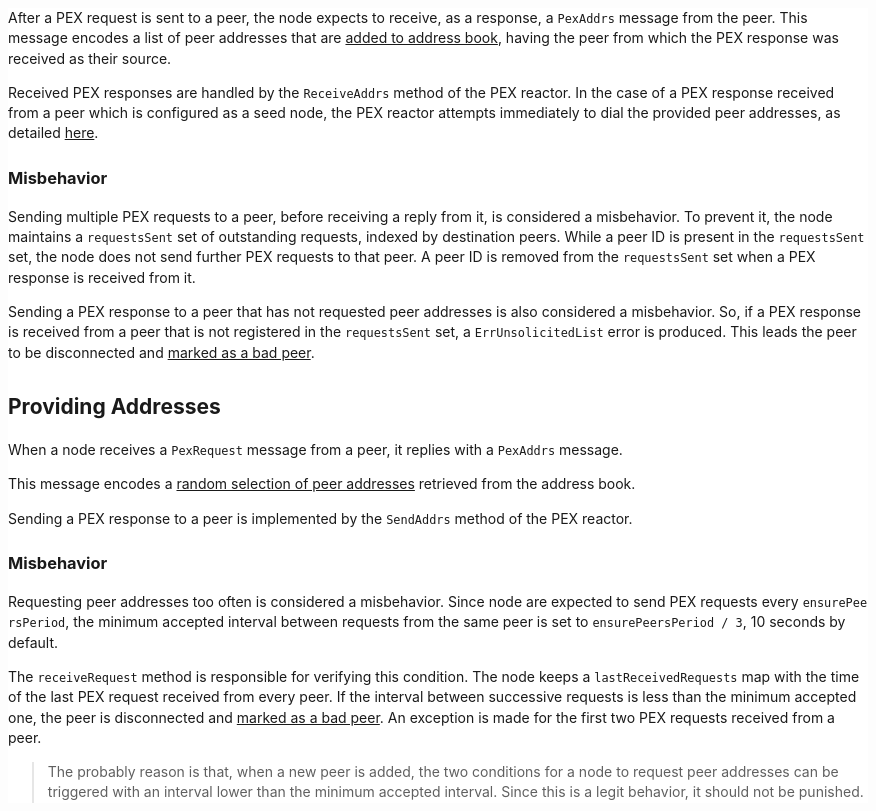 After a PEX request is sent to a peer, the node expects to receive,
as a response, a `PexAddrs` message from the peer.
This message encodes a list of peer addresses that are
[added to address book](addressbook.md#adding-addresses),
having the peer from which the PEX response was received as their source.

Received PEX responses are handled by the `ReceiveAddrs` method of the PEX reactor.
In the case of a PEX response received from a peer which is configured as
a seed node, the PEX reactor attempts immediately to dial the provided peer
addresses, as detailed [here](peer_manager.md#fast-dialing).

### Misbehavior

Sending multiple PEX requests to a peer, before receiving a reply from it,
is considered a misbehavior.
To prevent it, the node maintains a `requestsSent` set of outstanding
requests, indexed by destination peers.
While a peer ID is present in the `requestsSent` set, the node does not send
further PEX requests to that peer.
A peer ID is removed from the `requestsSent` set when a PEX response is
received from it.

Sending a PEX response to a peer that has not requested peer addresses
is also considered a misbehavior.
So, if a PEX response is received from a peer that is not registered in
the `requestsSent` set, a `ErrUnsolicitedList` error is produced.
This leads the peer to be disconnected and [marked as a bad peer](addressbook.md#bad-peers).

## Providing Addresses

When a node receives a `PexRequest` message from a peer,
it replies with a `PexAddrs` message.

This message encodes a [random selection of peer addresses](addressbook.md#random-selection)
retrieved from the address book.

Sending a PEX response to a peer is implemented by the `SendAddrs` method of
the PEX reactor.

### Misbehavior

Requesting peer addresses too often is considered a misbehavior.
Since node are expected to send PEX requests every `ensurePeersPeriod`,
the minimum accepted interval between requests from the same peer is set
to `ensurePeersPeriod / 3`, 10 seconds by default.

The `receiveRequest` method is responsible for verifying this condition.
The node keeps a `lastReceivedRequests` map with the time of the last PEX
request received from every peer.
If the interval between successive requests is less than the minimum accepted
one, the peer is disconnected and [marked as a bad peer](addressbook.md#bad-peers).
An exception is made for the first two PEX requests received from a peer.

> The probably reason is that, when a new peer is added, the two conditions for
> a node to request peer addresses can be triggered with an interval lower than
> the minimum accepted interval.
> Since this is a legit behavior, it should not be punished.
